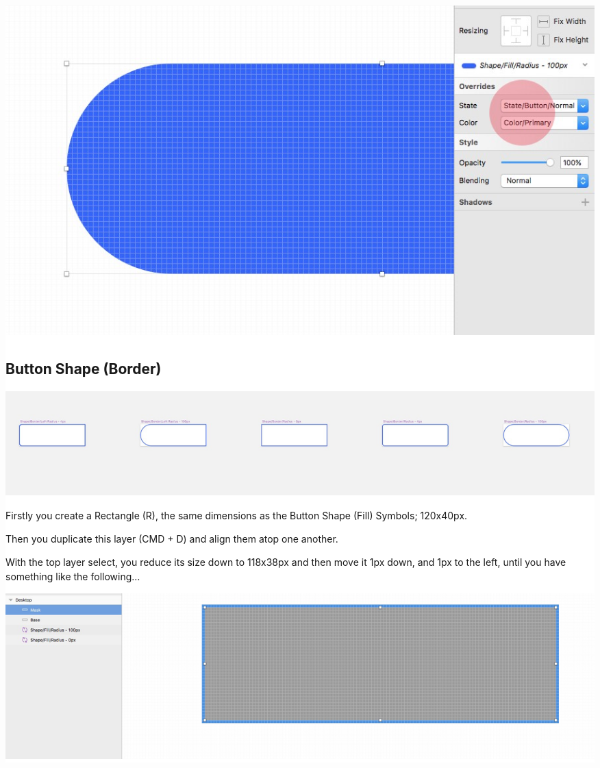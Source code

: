 ![buttonshape4](image-11.png)

## Button Shape (Border)

![buttonborder](image-12.png)

Firstly you create a Rectangle (R), the same dimensions as the Button Shape (Fill) Symbols; 120x40px.

Then you duplicate this layer (CMD + D) and align them atop one another.

With the top layer select, you reduce its size down to 118x38px and then move it 1px down, and 1px to the left, until you have something like the following…

![buttonborder2](image-13.png)
